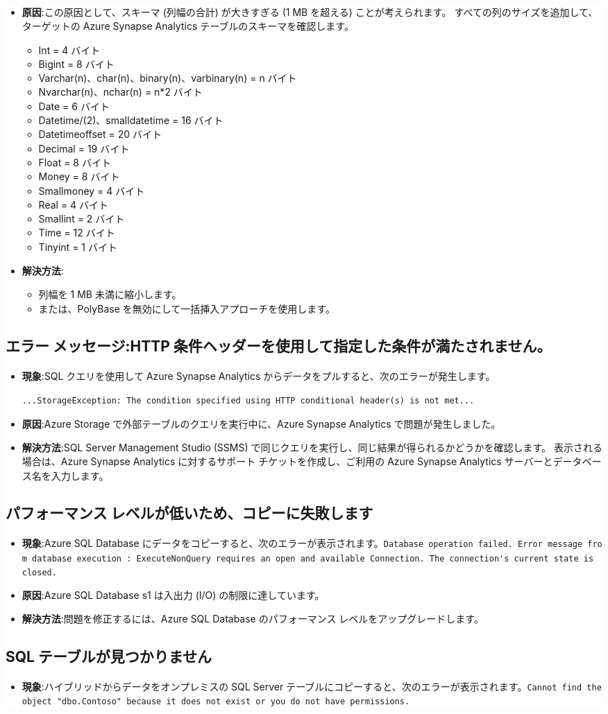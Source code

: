 - **原因**:この原因として、スキーマ (列幅の合計) が大きすぎる (1 MB を超える) ことが考えられます。 すべての列のサイズを追加して、ターゲットの Azure Synapse Analytics テーブルのスキーマを確認します。

    - Int = 4 バイト
    - Bigint = 8 バイト
    - Varchar(n)、char(n)、binary(n)、varbinary(n) = n バイト
    - Nvarchar(n)、nchar(n) = n*2 バイト
    - Date = 6 バイト
    - Datetime/(2)、smalldatetime = 16 バイト
    - Datetimeoffset = 20 バイト
    - Decimal = 19 バイト
    - Float = 8 バイト
    - Money = 8 バイト
    - Smallmoney = 4 バイト
    - Real = 4 バイト
    - Smallint = 2 バイト
    - Time = 12 バイト
    - Tinyint = 1 バイト

- **解決方法**: 
    - 列幅を 1 MB 未満に縮小します。
    - または、PolyBase を無効にして一括挿入アプローチを使用します。


## <a name="error-message-the-condition-specified-using-http-conditional-headers-is-not-met"></a>エラー メッセージ:HTTP 条件ヘッダーを使用して指定した条件が満たされません。

- **現象**:SQL クエリを使用して Azure Synapse Analytics からデータをプルすると、次のエラーが発生します。

    `...StorageException: The condition specified using HTTP conditional header(s) is not met...`

- **原因**:Azure Storage で外部テーブルのクエリを実行中に、Azure Synapse Analytics で問題が発生しました。

- **解決方法**:SQL Server Management Studio (SSMS) で同じクエリを実行し、同じ結果が得られるかどうかを確認します。 表示される場合は、Azure Synapse Analytics に対するサポート チケットを作成し、ご利用の Azure Synapse Analytics サーバーとデータベース名を入力します。


## <a name="performance-tier-is-low-and-leads-to-copy-failure"></a>パフォーマンス レベルが低いため、コピーに失敗します

- **現象**:Azure SQL Database にデータをコピーすると、次のエラーが表示されます。`Database operation failed. Error message from database execution : ExecuteNonQuery requires an open and available Connection. The connection's current state is closed.`

- **原因**:Azure SQL Database s1 は入出力 (I/O) の制限に達しています。

- **解決方法**:問題を修正するには、Azure SQL Database のパフォーマンス レベルをアップグレードします。 


## <a name="sql-table-cant-be-found"></a>SQL テーブルが見つかりません 

- **現象**:ハイブリッドからデータをオンプレミスの SQL Server テーブルにコピーすると、次のエラーが表示されます。`Cannot find the object "dbo.Contoso" because it does not exist or you do not have permissions.`
